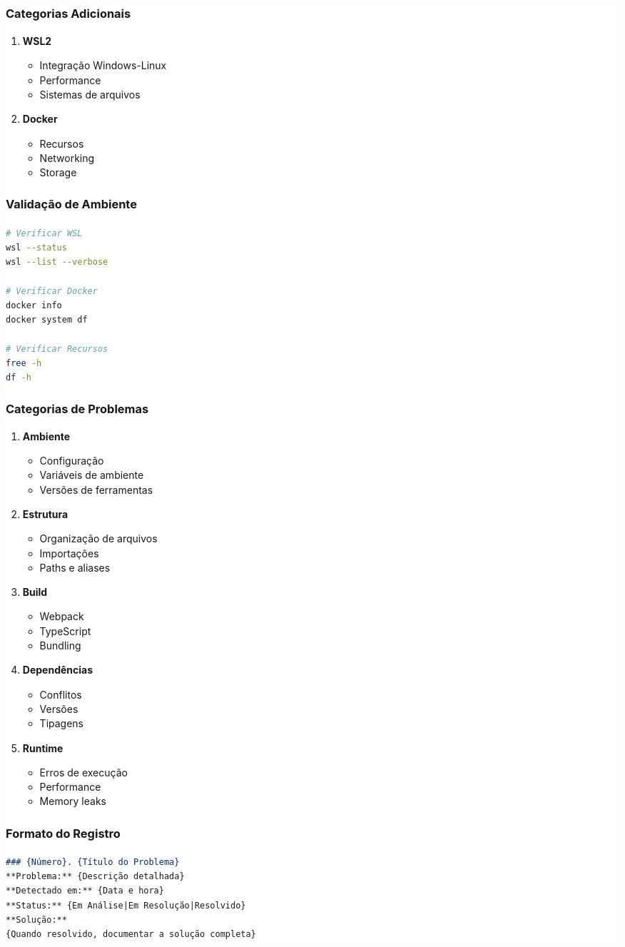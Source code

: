 ### Categorias Adicionais
1. **WSL2**
   - Integração Windows-Linux
   - Performance
   - Sistemas de arquivos

2. **Docker**
   - Recursos
   - Networking
   - Storage

### Validação de Ambiente
```bash
# Verificar WSL
wsl --status
wsl --list --verbose

# Verificar Docker
docker info
docker system df

# Verificar Recursos
free -h
df -h
```

### Categorias de Problemas
1. **Ambiente**
   - Configuração
   - Variáveis de ambiente
   - Versões de ferramentas

2. **Estrutura**
   - Organização de arquivos
   - Importações
   - Paths e aliases

3. **Build**
   - Webpack
   - TypeScript
   - Bundling

4. **Dependências**
   - Conflitos
   - Versões
   - Tipagens

5. **Runtime**
   - Erros de execução
   - Performance
   - Memory leaks

### Formato do Registro
```markdown
### {Número}. {Título do Problema}
**Problema:** {Descrição detalhada}
**Detectado em:** {Data e hora}
**Status:** {Em Análise|Em Resolução|Resolvido}
**Solução:** 
{Quando resolvido, documentar a solução completa}
```
